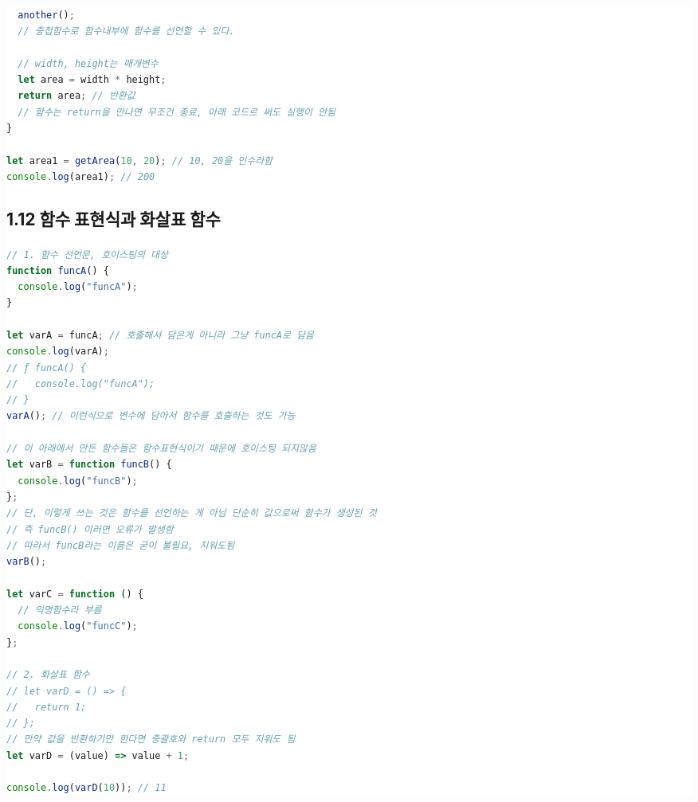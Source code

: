 ```jsx
  another();
  // 중첩함수로 함수내부에 함수를 선언할 수 있다.

  // width, height는 매개변수
  let area = width * height;
  return area; // 반환값
  // 함수는 return을 만나면 무조건 종료, 아래 코드르 써도 실행이 안됨
}

let area1 = getArea(10, 20); // 10, 20을 인수라함
console.log(area1); // 200
```

## 1.12 함수 표현식과 화살표 함수

```jsx
// 1. 함수 선언문, 호이스팅의 대상
function funcA() {
  console.log("funcA");
}

let varA = funcA; // 호출해서 담은게 아니라 그냥 funcA로 담음
console.log(varA);
// ƒ funcA() {
//   console.log("funcA");
// }
varA(); // 이런식으로 변수에 담아서 함수를 호출하는 것도 가능

// 이 아래에서 만든 함수들은 함수표현식이기 때문에 호이스팅 되지않음
let varB = function funcB() {
  console.log("funcB");
};
// 단, 이렇게 쓰는 것은 함수를 선언하는 게 아님 단순히 값으로써 함수가 생성된 것
// 즉 funcB() 이러면 오류가 발생함
// 따라서 funcB라는 이름은 굳이 불필요, 지워도됨
varB();

let varC = function () {
  // 익명함수라 부름
  console.log("funcC");
};

// 2. 화살표 함수
// let varD = () => {
//   return 1;
// };
// 만약 값을 반환하기만 한다면 중괄호와 return 모두 지워도 됨
let varD = (value) => value + 1;

console.log(varD(10)); // 11
```
